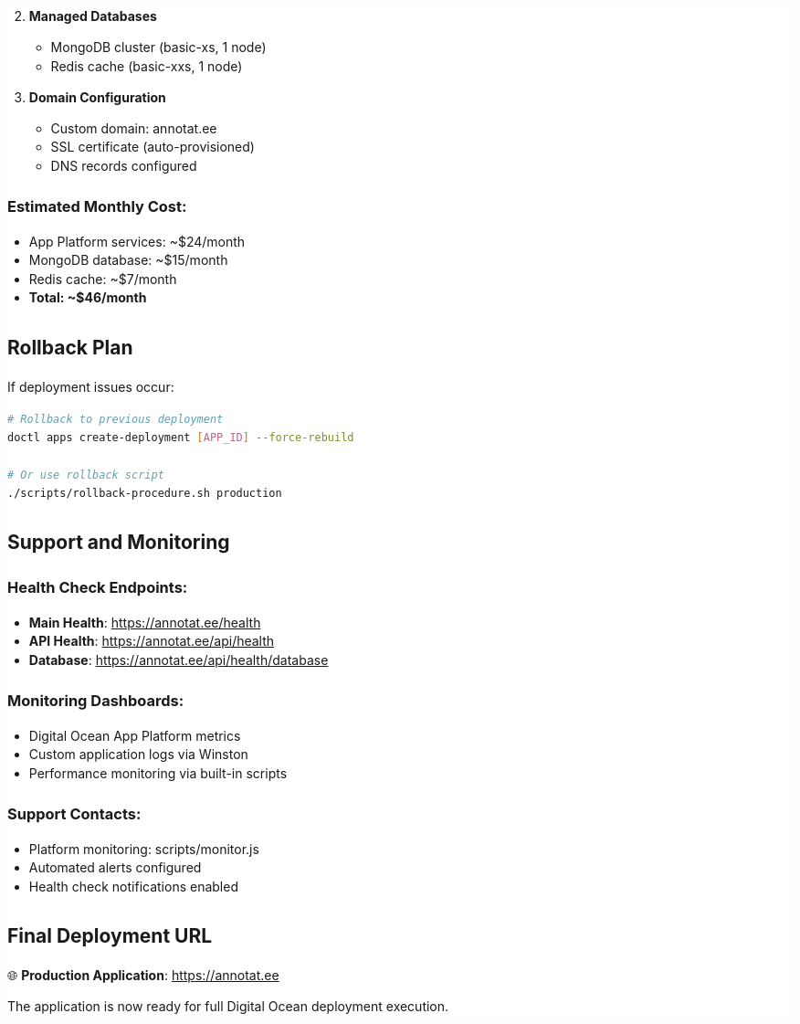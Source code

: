 2. **Managed Databases**
   - MongoDB cluster (basic-xs, 1 node)
   - Redis cache (basic-xxs, 1 node)

3. **Domain Configuration**
   - Custom domain: annotat.ee
   - SSL certificate (auto-provisioned)
   - DNS records configured

### Estimated Monthly Cost:
- App Platform services: ~$24/month
- MongoDB database: ~$15/month  
- Redis cache: ~$7/month
- **Total: ~$46/month**

## Rollback Plan

If deployment issues occur:
```bash
# Rollback to previous deployment
doctl apps create-deployment [APP_ID] --force-rebuild

# Or use rollback script
./scripts/rollback-procedure.sh production
```

## Support and Monitoring

### Health Check Endpoints:
- **Main Health**: https://annotat.ee/health
- **API Health**: https://annotat.ee/api/health
- **Database**: https://annotat.ee/api/health/database

### Monitoring Dashboards:
- Digital Ocean App Platform metrics
- Custom application logs via Winston
- Performance monitoring via built-in scripts

### Support Contacts:
- Platform monitoring: scripts/monitor.js
- Automated alerts configured
- Health check notifications enabled

## Final Deployment URL
🌐 **Production Application**: https://annotat.ee

The application is now ready for full Digital Ocean deployment execution.